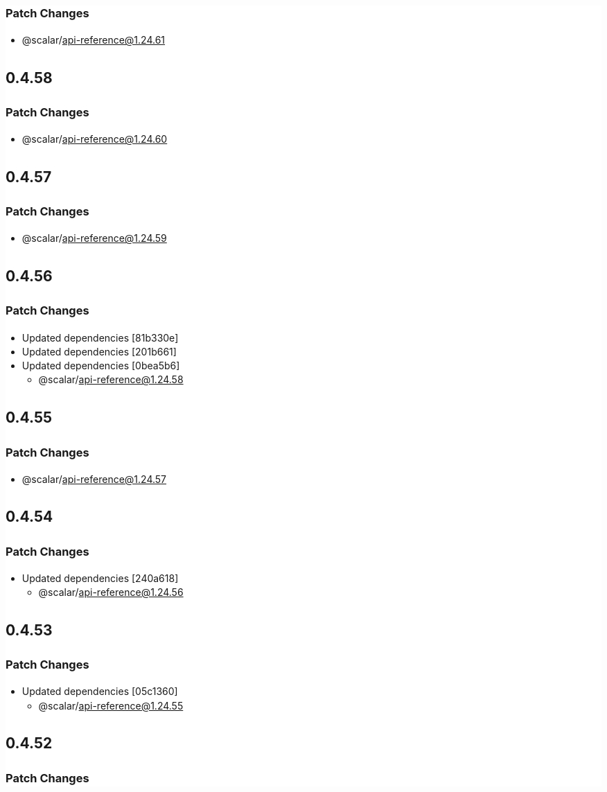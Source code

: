 ### Patch Changes

- @scalar/api-reference@1.24.61

## 0.4.58

### Patch Changes

- @scalar/api-reference@1.24.60

## 0.4.57

### Patch Changes

- @scalar/api-reference@1.24.59

## 0.4.56

### Patch Changes

- Updated dependencies [81b330e]
- Updated dependencies [201b661]
- Updated dependencies [0bea5b6]
  - @scalar/api-reference@1.24.58

## 0.4.55

### Patch Changes

- @scalar/api-reference@1.24.57

## 0.4.54

### Patch Changes

- Updated dependencies [240a618]
  - @scalar/api-reference@1.24.56

## 0.4.53

### Patch Changes

- Updated dependencies [05c1360]
  - @scalar/api-reference@1.24.55

## 0.4.52

### Patch Changes
